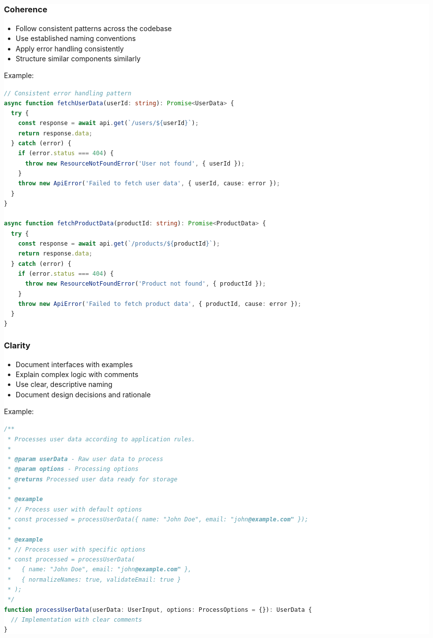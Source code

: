 ### Coherence
- Follow consistent patterns across the codebase
- Use established naming conventions
- Apply error handling consistently
- Structure similar components similarly

Example:
```typescript
// Consistent error handling pattern
async function fetchUserData(userId: string): Promise<UserData> {
  try {
    const response = await api.get(`/users/${userId}`);
    return response.data;
  } catch (error) {
    if (error.status === 404) {
      throw new ResourceNotFoundError('User not found', { userId });
    }
    throw new ApiError('Failed to fetch user data', { userId, cause: error });
  }
}

async function fetchProductData(productId: string): Promise<ProductData> {
  try {
    const response = await api.get(`/products/${productId}`);
    return response.data;
  } catch (error) {
    if (error.status === 404) {
      throw new ResourceNotFoundError('Product not found', { productId });
    }
    throw new ApiError('Failed to fetch product data', { productId, cause: error });
  }
}
```

### Clarity
- Document interfaces with examples
- Explain complex logic with comments
- Use clear, descriptive naming
- Document design decisions and rationale

Example:
```typescript
/**
 * Processes user data according to application rules.
 * 
 * @param userData - Raw user data to process
 * @param options - Processing options
 * @returns Processed user data ready for storage
 * 
 * @example
 * // Process user with default options
 * const processed = processUserData({ name: "John Doe", email: "john@example.com" });
 * 
 * @example
 * // Process user with specific options
 * const processed = processUserData(
 *   { name: "John Doe", email: "john@example.com" },
 *   { normalizeNames: true, validateEmail: true }
 * );
 */
function processUserData(userData: UserInput, options: ProcessOptions = {}): UserData {
  // Implementation with clear comments
}
```
